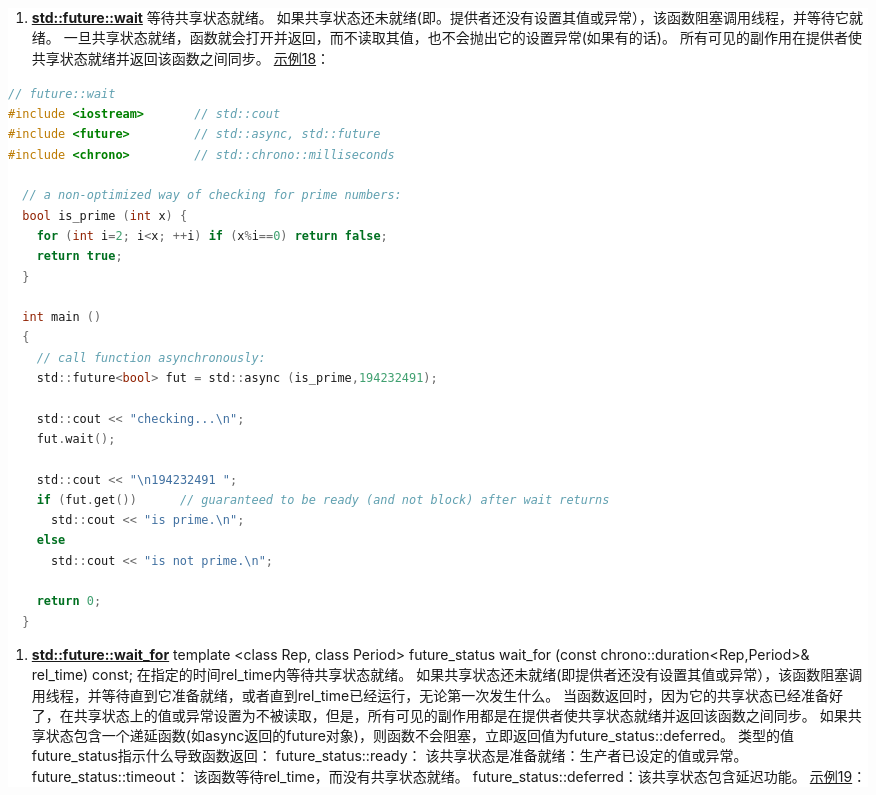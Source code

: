 ```c
```

1. [**std::future::wait**](http://www.cplusplus.com/reference/future/future/wait/)
    等待共享状态就绪。
    如果共享状态还未就绪(即。提供者还没有设置其值或异常），该函数阻塞调用线程，并等待它就绪。
    一旦共享状态就绪，函数就会打开并返回，而不读取其值，也不会抛出它的设置异常(如果有的话)。
    所有可见的副作用在提供者使共享状态就绪并返回该函数之间同步。
    [示例18](https://github.com/jorionwen/threadtest/blob/master/future/example18.cpp)：



```c
// future::wait
#include <iostream>       // std::cout
#include <future>         // std::async, std::future
#include <chrono>         // std::chrono::milliseconds

  // a non-optimized way of checking for prime numbers:
  bool is_prime (int x) {
    for (int i=2; i<x; ++i) if (x%i==0) return false;
    return true;
  }

  int main ()
  {
    // call function asynchronously:
    std::future<bool> fut = std::async (is_prime,194232491); 
  
    std::cout << "checking...\n";
    fut.wait();

    std::cout << "\n194232491 ";
    if (fut.get())      // guaranteed to be ready (and not block) after wait returns
      std::cout << "is prime.\n";
    else
      std::cout << "is not prime.\n";

    return 0;
  }
```

1. [**std::future::wait_for**](http://www.cplusplus.com/reference/future/future/wait_for/)
    template <class Rep, class Period>
    future_status wait_for (const chrono::duration<Rep,Period>& rel_time) const;
    在指定的时间rel_time内等待共享状态就绪。
    如果共享状态还未就绪(即提供者还没有设置其值或异常），该函数阻塞调用线程，并等待直到它准备就绪，或者直到rel_time已经运行，无论第一次发生什么。
    当函数返回时，因为它的共享状态已经准备好了，在共享状态上的值或异常设置为不被读取，但是，所有可见的副作用都是在提供者使共享状态就绪并返回该函数之间同步。
    如果共享状态包含一个递延函数(如async返回的future对象)，则函数不会阻塞，立即返回值为future_status::deferred。
    类型的值future_status指示什么导致函数返回：
    future_status::ready： 该共享状态是准备就绪：生产者已设定的值或异常。
    future_status::timeout： 该函数等待rel_time，而没有共享状态就绪。
    future_status::deferred：该共享状态包含延迟功能。
    [示例19](https://github.com/jorionwen/threadtest/blob/master/future/example19.cpp)：
